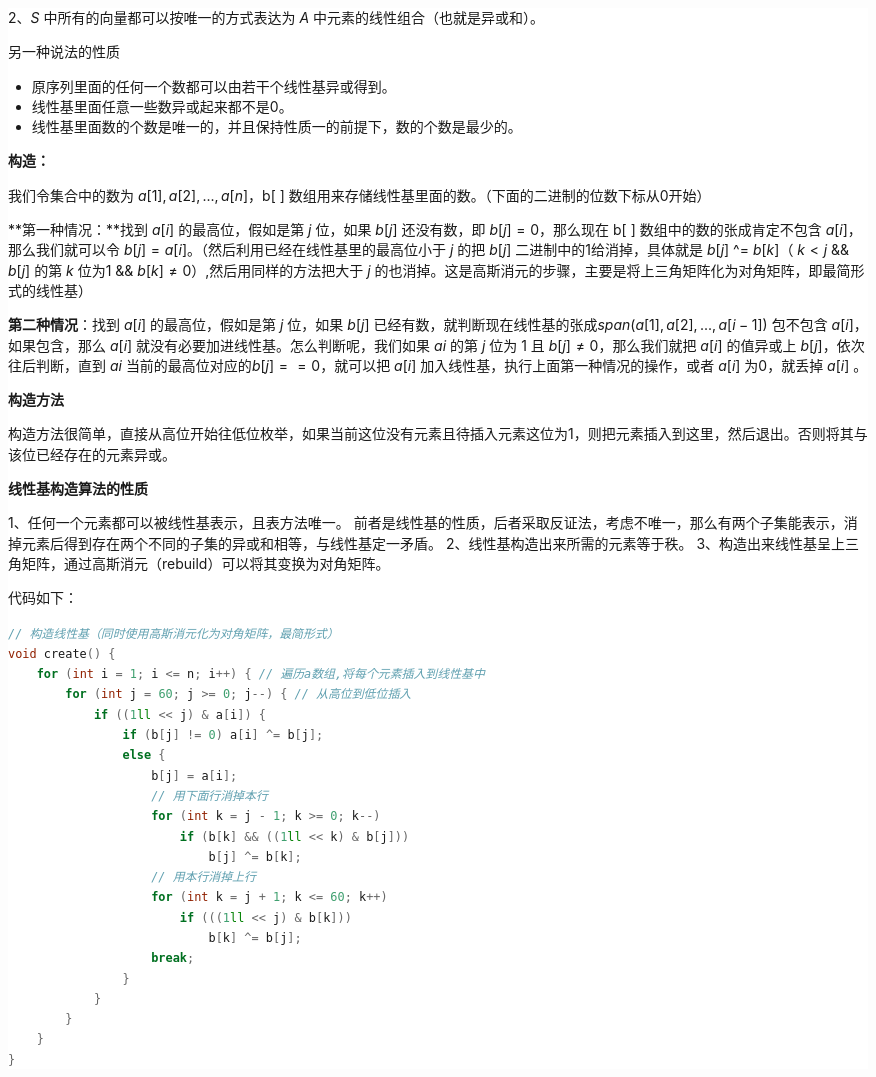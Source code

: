 2、$S$ 中所有的向量都可以按唯一的方式表达为 $A$ 中元素的线性组合（也就是异或和）。

另一种说法的性质

- 原序列里面的任何一个数都可以由若干个线性基异或得到。
- 线性基里面任意一些数异或起来都不是0。
- 线性基里面数的个数是唯一的，并且保持性质一的前提下，数的个数是最少的。

**构造：**

我们令集合中的数为 $a[1],a[2],...,a[n]$，b[ ] 数组用来存储线性基里面的数。（下面的二进制的位数下标从0开始）

**第一种情况：**找到 $a[i]$ 的最高位，假如是第 $j$ 位，如果 $b[j]$ 还没有数，即 $b[j] = 0$，那么现在 b[ ] 数组中的数的张成肯定不包含 $a[i]$，那么我们就可以令 $b[j] = a[i]$。（然后利用已经在线性基里的最高位小于 $j$ 的把 $b[j]$ 二进制中的1给消掉，具体就是 $b[j]$ ^= $b[k]$（ $k < j$ && $b[j]$ 的第 $k$ 位为1 && $b[k] \ne 0$）,然后用同样的方法把大于 $j$ 的也消掉。这是高斯消元的步骤，主要是将上三角矩阵化为对角矩阵，即最简形式的线性基）

**第二种情况**：找到 $a[i]$ 的最高位，假如是第 $j$ 位，如果 $b[j]$ 已经有数，就判断现在线性基的张成$span(a[1], a[2],...,a[i-1])$ 包不包含 $a[i]$，如果包含，那么 $a[i]$ 就没有必要加进线性基。怎么判断呢，我们如果 $ai$ 的第 $j$ 位为 1 且 $b[j] \ne 0$，那么我们就把 $a[i]$ 的值异或上 $b[j]$，依次往后判断，直到 $ai$ 当前的最高位对应的$b[j] == 0$，就可以把 $a[i]$ 加入线性基，执行上面第一种情况的操作，或者 $a[i]$ 为0，就丢掉 $a[i]$ 。

**构造方法**

构造方法很简单，直接从高位开始往低位枚举，如果当前这位没有元素且待插入元素这位为1，则把元素插入到这里，然后退出。否则将其与该位已经存在的元素异或。

**线性基构造算法的性质**

1、任何一个元素都可以被线性基表示，且表方法唯一。
前者是线性基的性质，后者采取反证法，考虑不唯一，那么有两个子集能表示，消掉元素后得到存在两个不同的子集的异或和相等，与线性基定一矛盾。
2、线性基构造出来所需的元素等于秩。
3、构造出来线性基呈上三角矩阵，通过高斯消元（rebuild）可以将其变换为对角矩阵。

代码如下：

```c++
// 构造线性基（同时使用高斯消元化为对角矩阵，最简形式）
void create() {
    for (int i = 1; i <= n; i++) { // 遍历a数组,将每个元素插入到线性基中
        for (int j = 60; j >= 0; j--) { // 从高位到低位插入
            if ((1ll << j) & a[i]) {
                if (b[j] != 0) a[i] ^= b[j];
                else {
                    b[j] = a[i];
                    // 用下面行消掉本行
                    for (int k = j - 1; k >= 0; k--)
                        if (b[k] && ((1ll << k) & b[j]))
                            b[j] ^= b[k];
                    // 用本行消掉上行
                    for (int k = j + 1; k <= 60; k++)
                        if (((1ll << j) & b[k]))
                            b[k] ^= b[j];
                    break;
                }
            }
        }
    }
}
```
